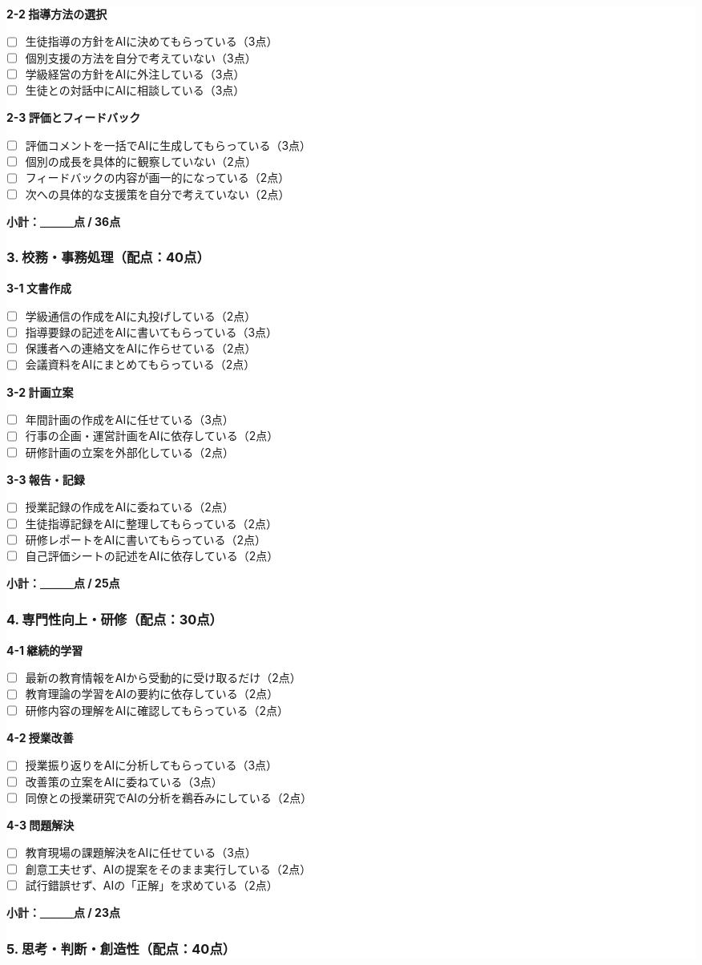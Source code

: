 **2-2 指導方法の選択**
- [ ] 生徒指導の方針をAIに決めてもらっている（3点）
- [ ] 個別支援の方法を自分で考えていない（3点）
- [ ] 学級経営の方針をAIに外注している（3点）
- [ ] 生徒との対話中にAIに相談している（3点）

**2-3 評価とフィードバック**
- [ ] 評価コメントを一括でAIに生成してもらっている（3点）
- [ ] 個別の成長を具体的に観察していない（2点）
- [ ] フィードバックの内容が画一的になっている（2点）
- [ ] 次への具体的な支援策を自分で考えていない（2点）

**小計：＿＿＿点 / 36点**

### 3. 校務・事務処理（配点：40点）

**3-1 文書作成**
- [ ] 学級通信の作成をAIに丸投げしている（2点）
- [ ] 指導要録の記述をAIに書いてもらっている（3点）
- [ ] 保護者への連絡文をAIに作らせている（2点）
- [ ] 会議資料をAIにまとめてもらっている（2点）

**3-2 計画立案**
- [ ] 年間計画の作成をAIに任せている（3点）
- [ ] 行事の企画・運営計画をAIに依存している（2点）
- [ ] 研修計画の立案を外部化している（2点）

**3-3 報告・記録**
- [ ] 授業記録の作成をAIに委ねている（2点）
- [ ] 生徒指導記録をAIに整理してもらっている（2点）
- [ ] 研修レポートをAIに書いてもらっている（2点）
- [ ] 自己評価シートの記述をAIに依存している（2点）

**小計：＿＿＿点 / 25点**

### 4. 専門性向上・研修（配点：30点）

**4-1 継続的学習**
- [ ] 最新の教育情報をAIから受動的に受け取るだけ（2点）
- [ ] 教育理論の学習をAIの要約に依存している（2点）
- [ ] 研修内容の理解をAIに確認してもらっている（2点）

**4-2 授業改善**
- [ ] 授業振り返りをAIに分析してもらっている（3点）
- [ ] 改善策の立案をAIに委ねている（3点）
- [ ] 同僚との授業研究でAIの分析を鵜呑みにしている（2点）

**4-3 問題解決**
- [ ] 教育現場の課題解決をAIに任せている（3点）
- [ ] 創意工夫せず、AIの提案をそのまま実行している（2点）
- [ ] 試行錯誤せず、AIの「正解」を求めている（2点）

**小計：＿＿＿点 / 23点**

### 5. 思考・判断・創造性（配点：40点）
